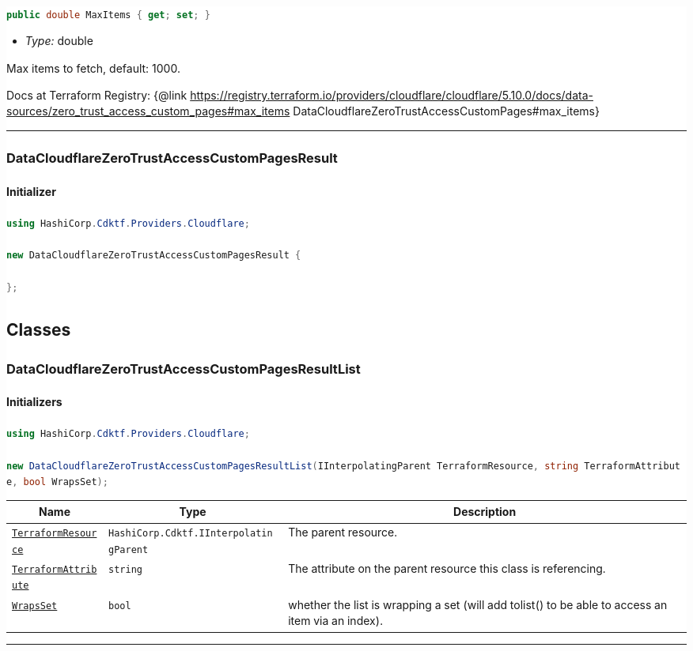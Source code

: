 ```csharp
public double MaxItems { get; set; }
```

- *Type:* double

Max items to fetch, default: 1000.

Docs at Terraform Registry: {@link https://registry.terraform.io/providers/cloudflare/cloudflare/5.10.0/docs/data-sources/zero_trust_access_custom_pages#max_items DataCloudflareZeroTrustAccessCustomPages#max_items}

---

### DataCloudflareZeroTrustAccessCustomPagesResult <a name="DataCloudflareZeroTrustAccessCustomPagesResult" id="@cdktf/provider-cloudflare.dataCloudflareZeroTrustAccessCustomPages.DataCloudflareZeroTrustAccessCustomPagesResult"></a>

#### Initializer <a name="Initializer" id="@cdktf/provider-cloudflare.dataCloudflareZeroTrustAccessCustomPages.DataCloudflareZeroTrustAccessCustomPagesResult.Initializer"></a>

```csharp
using HashiCorp.Cdktf.Providers.Cloudflare;

new DataCloudflareZeroTrustAccessCustomPagesResult {

};
```


## Classes <a name="Classes" id="Classes"></a>

### DataCloudflareZeroTrustAccessCustomPagesResultList <a name="DataCloudflareZeroTrustAccessCustomPagesResultList" id="@cdktf/provider-cloudflare.dataCloudflareZeroTrustAccessCustomPages.DataCloudflareZeroTrustAccessCustomPagesResultList"></a>

#### Initializers <a name="Initializers" id="@cdktf/provider-cloudflare.dataCloudflareZeroTrustAccessCustomPages.DataCloudflareZeroTrustAccessCustomPagesResultList.Initializer"></a>

```csharp
using HashiCorp.Cdktf.Providers.Cloudflare;

new DataCloudflareZeroTrustAccessCustomPagesResultList(IInterpolatingParent TerraformResource, string TerraformAttribute, bool WrapsSet);
```

| **Name** | **Type** | **Description** |
| --- | --- | --- |
| <code><a href="#@cdktf/provider-cloudflare.dataCloudflareZeroTrustAccessCustomPages.DataCloudflareZeroTrustAccessCustomPagesResultList.Initializer.parameter.terraformResource">TerraformResource</a></code> | <code>HashiCorp.Cdktf.IInterpolatingParent</code> | The parent resource. |
| <code><a href="#@cdktf/provider-cloudflare.dataCloudflareZeroTrustAccessCustomPages.DataCloudflareZeroTrustAccessCustomPagesResultList.Initializer.parameter.terraformAttribute">TerraformAttribute</a></code> | <code>string</code> | The attribute on the parent resource this class is referencing. |
| <code><a href="#@cdktf/provider-cloudflare.dataCloudflareZeroTrustAccessCustomPages.DataCloudflareZeroTrustAccessCustomPagesResultList.Initializer.parameter.wrapsSet">WrapsSet</a></code> | <code>bool</code> | whether the list is wrapping a set (will add tolist() to be able to access an item via an index). |

---